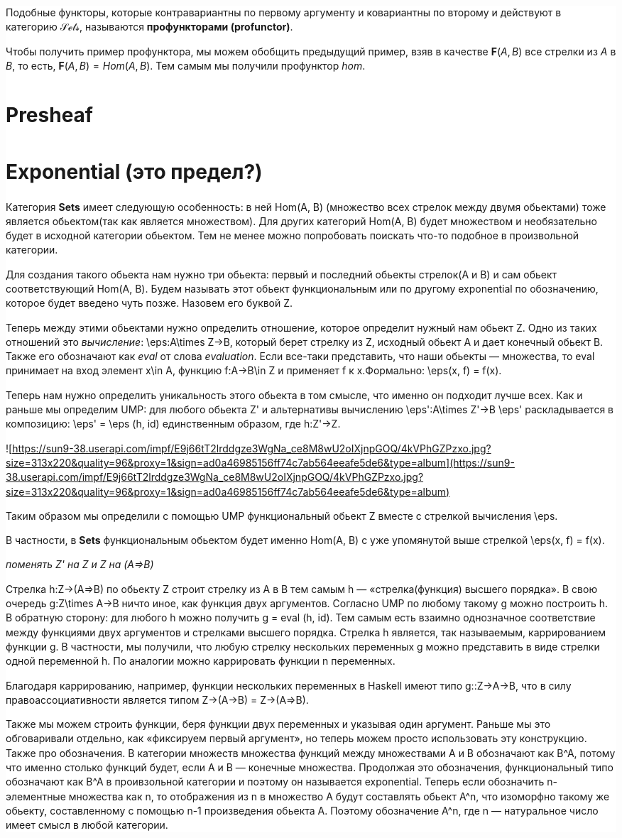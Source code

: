 Подобные функторы, которые контравариантны по первому аргументу и ковариантны по второму и действуют в категорию $\mathcal{Sets}$, называются **профункторами (profunctor)**.

Чтобы получить пример профунктора, мы можем обобщить предыдущий пример, взяв в качестве $\textbf{F}(A, B)$ все стрелки из $A$ в $B$, то есть, $\textbf{F}(A, B) = Hom(A, B)$. Тем самым мы получили профунктор $hom$.

# **Presheaf**

# **Exponential (это предел?)**

Категория **Sets** имеет следующую особенность: в ней Hom(A, B) (множество всех стрелок между двумя обьектами) тоже является обьектом(так как является множеством). Для других категорий Hom(A, B) будет множеством и необязательно будет в исходной категории обьектом. Тем не менее можно попробовать поискать что-то подобное в произвольной категории.

Для создания такого обьекта нам нужно три обьекта: первый и последний обьекты стрелок(A и B) и сам обьект соответствующий Hom(A, B). Будем называть этот обьект функциональным или по другому exponential по обозначению, которое будет введено чуть позже. Назовем его буквой Z.

Теперь между этими обьектами нужно определить отношение, которое определит нужный нам обьект Z. Одно из таких отношений это *вычисление*: \eps:A\times Z→B, который берет стрелку из Z, исходный обьект A и дает конечный обьект B. Также его обозначают как *eval* от слова *evaluation*. Если все-таки представить, что наши обьекты — множества, то eval принимает на вход элемент x\in A, функцию f:A→B\in Z и применяет f к x.Формально: \eps(x, f) = f(x).

Теперь нам нужно определить уникальность этого обьекта в том смысле, что именно он подходит лучше всех. Как и раньше мы определим UMP: для любого обьекта Z' и альтернативы вычислению \eps':A\times Z'→B \eps' раскладывается в композицию: \eps' = \eps (h, id) единственным образом, где h:Z'→Z.

![https://sun9-38.userapi.com/impf/E9j66tT2lrddgze3WgNa_ce8M8wU2oIXjnpGOQ/4kVPhGZPzxo.jpg?size=313x220&quality=96&proxy=1&sign=ad0a46985156ff74c7ab564eeafe5de6&type=album](https://sun9-38.userapi.com/impf/E9j66tT2lrddgze3WgNa_ce8M8wU2oIXjnpGOQ/4kVPhGZPzxo.jpg?size=313x220&quality=96&proxy=1&sign=ad0a46985156ff74c7ab564eeafe5de6&type=album)

Таким образом мы определили с помощью UMP функциональный обьект Z вместе с стрелкой вычисления \eps.

В частности, в **Sets** функциональным обьектом будет именно Hom(A, B) с уже упомянутой выше стрелкой \eps(x, f) = f(x).

*поменять Z' на Z и Z на (A=>B)*

Стрелка h:Z→(A=>B) по обьекту Z строит стрелку из A в B тем самым h — «стрелка(функция) высшего порядка». В свою очередь g:Z\times A→B ничто иное, как функция двух аргументов. Согласно UMP по любому такому g можно построить h. В обратную сторону: для любого h можно получить g = eval (h, id). Тем самым есть взаимно однозначное соответствие между функциями двух аргументов и стрелками высшего порядка. Стрелка h является, так называемым, каррированием функции g. В частности, мы получили, что любую стрелку нескольких переменных g можно представить в виде стрелки одной переменной h. По аналогии можно каррировать функции n переменных.

Благодаря каррированию, например, функции нескольких переменных в Haskell имеют типо g::Z→A→B, что в силу правоассоциативности является типом Z→(A→B) = Z→(A=>B).

Также мы можем строить функции, беря функции двух переменных и указывая один аргумент. Раньше мы это обговаривали отдельно, как «фиксируем первый аргумент», но теперь можем просто использовать эту конструкцию. Также про обозначения. В категории множеств множества функций между множествами A и B обозначают как B^A, потому что именно столько функций будет, если A и B — конечные множества. Продолжая это обозначения, функциональный типо обозначают как B^A в проивзольной категории и поэтому он называется exponential. Теперь если обозначить n-элементные множества как n, то отображения из n в множество A будут составлять обьект A^n, что изоморфно такому же обьекту, составленному с помощью n-1 произведения обьекта A. Поэтому обозначение A^n, где n — натуральное число имеет смысл в любой категории.
